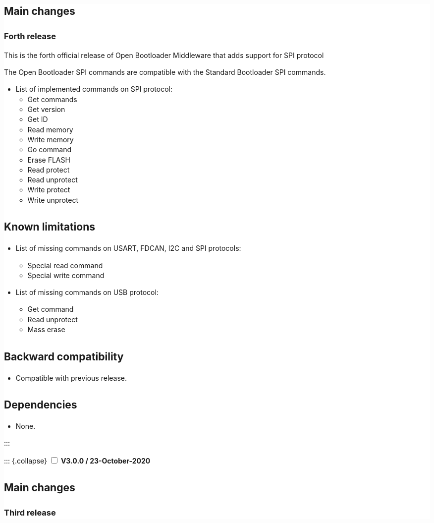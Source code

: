 ## Main changes

### Forth release

This is the forth official release of Open Bootloader Middleware that adds support for SPI protocol

The Open Bootloader SPI commands are compatible with the Standard Bootloader SPI commands.

- List of implemented commands on SPI protocol:
  - Get commands
  - Get version
  - Get ID
  - Read memory
  - Write memory
  - Go command
  - Erase FLASH
  - Read protect
  - Read unprotect
  - Write protect
  - Write unprotect

## Known limitations

- List of missing commands on USART, FDCAN, I2C and SPI protocols:
  - Special read command
  - Special write command

- List of missing commands on USB protocol:
  - Get command
  - Read unprotect
  - Mass erase

## Backward compatibility

- Compatible with previous release.

## Dependencies

- None.

</div>
:::

::: {.collapse}
<input type="checkbox" id="collapse-section3" aria-hidden="true">
<label for="collapse-section3" aria-hidden="true">__V3.0.0 / 23-October-2020__</label>
<div>			

## Main changes

### Third release

